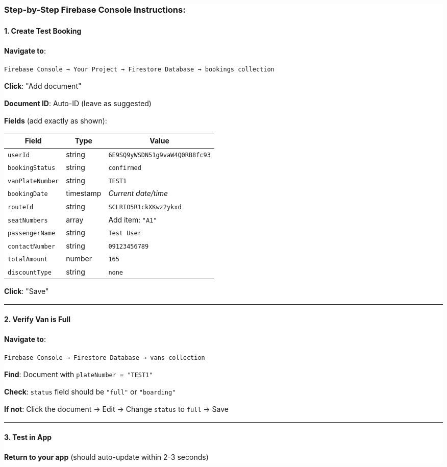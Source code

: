 ### Step-by-Step Firebase Console Instructions:

#### 1. Create Test Booking

**Navigate to**:
```
Firebase Console → Your Project → Firestore Database → bookings collection
```

**Click**: "Add document"

**Document ID**: Auto-ID (leave as suggested)

**Fields** (add exactly as shown):

| Field | Type | Value |
|-------|------|-------|
| `userId` | string | `6E9SQ9yWSDN51g9vaW4Q0RB8fc93` |
| `bookingStatus` | string | `confirmed` |
| `vanPlateNumber` | string | `TEST1` |
| `bookingDate` | timestamp | *Current date/time* |
| `routeId` | string | `SCLRIO5R1ckXKwz2ykxd` |
| `seatNumbers` | array | Add item: `"A1"` |
| `passengerName` | string | `Test User` |
| `contactNumber` | string | `09123456789` |
| `totalAmount` | number | `165` |
| `discountType` | string | `none` |

**Click**: "Save"

---

#### 2. Verify Van is Full

**Navigate to**:
```
Firebase Console → Firestore Database → vans collection
```

**Find**: Document with `plateNumber = "TEST1"`

**Check**: `status` field should be `"full"` or `"boarding"`

**If not**: Click the document → Edit → Change `status` to `full` → Save

---

#### 3. Test in App

**Return to your app** (should auto-update within 2-3 seconds)
